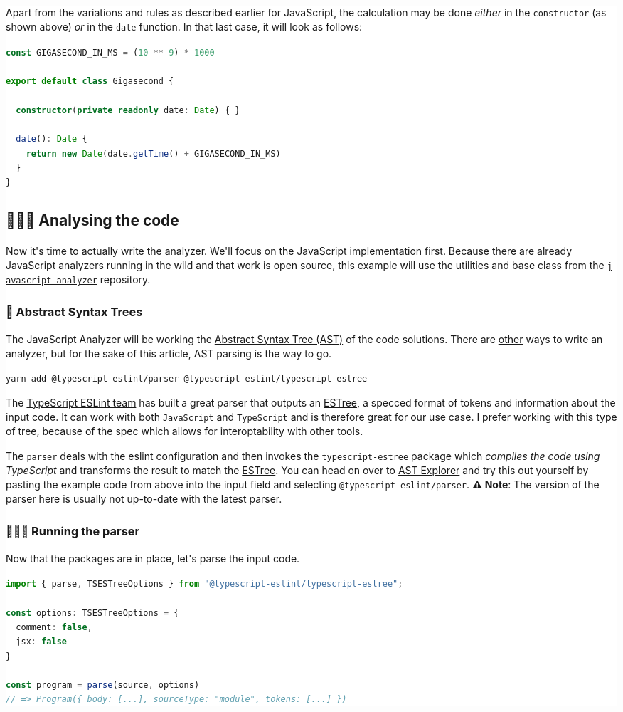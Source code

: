 Apart from the variations and rules as described earlier for JavaScript, the
calculation may be done _either_ in the `constructor` (as shown above) _or_ in
the `date` function. In that last case, it will look as follows:

```typescript
const GIGASECOND_IN_MS = (10 ** 9) * 1000

export default class Gigasecond {

  constructor(private readonly date: Date) { }

  date(): Date {
    return new Date(date.getTime() + GIGASECOND_IN_MS)
  }
}
```

## 👩🏽‍💻 Analysing the code

Now it's time to actually write the analyzer. We'll focus on the JavaScript
implementation first. Because there are already JavaScript analyzers running in
the wild and that work is open source, this example will use the utilities and
base class from the [`javascript-analyzer`][git-javascript-analyzer] repository.

### 💬 Abstract Syntax Trees

The JavaScript Analyzer will be working the [Abstract Syntax Tree (AST)][wiki-ast]
of the code solutions. There are [other][web-spoofax] ways to write an analyzer,
but for the sake of this article, AST parsing is the way to go.

```bash
yarn add @typescript-eslint/parser @typescript-eslint/typescript-estree
```

The [TypeScript ESLint team][git-typescript-eslint] has built a great parser
that outputs an [ESTree][git-estree], a specced format of tokens and information
about the input code. It can work with both `JavaScript` and `TypeScript` and
is therefore great for our use case. I prefer working with this type of tree,
because of the spec which allows for interoptability with other tools.

The `parser` deals with the eslint configuration and then invokes the
`typescript-estree` package which _compiles the code using TypeScript_ and
transforms the result to match the [ESTree][git-estree]. You can head on over to
[AST Explorer][web-ast-explorer] and try this out yourself by pasting the
example code from above into the input field and selecting
`@typescript-eslint/parser`. **⚠ Note**: The version of the parser here is
usually not up-to-date with the latest parser.

### 🏃🏽‍💨 Running the parser

Now that the packages are in place, let's parse the input code.

```typescript
import { parse, TSESTreeOptions } from "@typescript-eslint/typescript-estree";

const options: TSESTreeOptions = {
  comment: false,
  jsx: false
}

const program = parse(source, options)
// => Program({ body: [...], sourceType: "module", tokens: [...] })
```


[web-exercism]: https://exercism.io
[web-track-javascript]: https://exercism.io/tracks/javascript
[web-track-typescript]: https://exercism.io/tracks/typescript
[web-ast-explorer]: https://astexplorer.net/
[web-spoofax]: https://www.metaborg.org/en/latest/
[web-babel-typescript]: https://babeljs.io/docs/en/babel-preset-typescript
[blog-ams]: https://exercism.io/blog/track-anatomy-project
[wiki-ast]: https://en.wikipedia.org/wiki/Abstract_syntax_tree
[git-gigasecond]: https://github.com/exercism/problem-specifications/blob/master/exercises/gigasecond
[git-gigasecond-canonical-data]: https://github.com/exercism/problem-specifications/blob/master/exercises/gigasecond/canonical-data.json
[git-javascript-gigasecond]: https://github.com/exercism/javascript/blob/master/exercises/gigasecond/gigasecond.spec.js
[git-typescript-gigasecond]: https://github.com/exercism/typescript/blob/master/exercises/gigasecond/gigasecond.test.ts
[git-javascript-analyzer]: https://github.com/exercism/javascript-analyzer/blob/9ff332bb365bdb84c53e7b14064479ae13876fac/src/analyzers/utils
[git-javascript-analyzer-gigasecond]: https://github.com/exercism/javascript-analyzer/tree/master/src/analyzers/gigasecond
[git-extract-export]: https://github.com/exercism/javascript-analyzer/blob/9ff332bb365bdb84c53e7b14064479ae13876fac/src/analyzers/utils/extract_export.ts
[git-extract-main-method]: https://github.com/exercism/javascript-analyzer/blob/9ff332bb365bdb84c53e7b14064479ae13876fac/src/analyzers/utils/extract_main_method.ts
[git-find-top-level-constants]: https://github.com/exercism/javascript-analyzer/blob/9ff332bb365bdb84c53e7b14064479ae13876fac/src/analyzers/utils/find_top_level_constants.ts
[git-parsers-ast-parser]: https://github.com/exercism/javascript-analyzer/blob/9ff332bb365bdb84c53e7b14064479ae13876fac/src/parsers/AstParser.ts
[git-is-binary-expression]: https://github.com/exercism/javascript-analyzer/blob/9ff332bb365bdb84c53e7b14064479ae13876fac/src/analyzers/utils/is_binary_expression.ts
[git-is-literal]: https://github.com/exercism/javascript-analyzer/blob/9ff332bb365bdb84c53e7b14064479ae13876fac/src/analyzers/utils/is_literal.ts
[git-is-identifier]: https://github.com/exercism/javascript-analyzer/blob/9ff332bb365bdb84c53e7b14064479ae13876fac/src/analyzers/utils/is_identifier.ts
[git-find-member-call]: https://github.com/exercism/javascript-analyzer/blob/9ff332bb365bdb84c53e7b14064479ae13876fac/src/analyzers/utils/find_member_call.ts
[git-find-new-expression]: https://github.com/exercism/javascript-analyzer/blob/9ff332bb365bdb84c53e7b14064479ae13876fac/src/analyzers/utils/find_new_expression.ts
[git-typescript-eslint]: https://github.com/typescript-eslint/typescript-eslint
[git-estree]: https://github.com/estree/estree
[git-eslint]: https://github.com/eslint/eslint
[git-eslint-types]: https://github.com/exercism/javascript-analyzer/blob/9ff332bb365bdb84c53e7b14064479ae13876fac/src/declarations.d.ts
[git-eslint-visitor-keys]: https://github.com/eslint/eslint-visitor-keys
[git-prettier]: https://github.com/prettier/prettier
[git-visitor-keys]: https://github.com/typescript-eslint/typescript-eslint/blob/master/packages/parser/src/visitor-keys.ts
[ref-date]: https://developer.mozilla.org/en-US/docs/Web/JavaScript/Reference/Global_Objects/Date
[ref-date-gettime]: https://developer.mozilla.org/en-US/docs/Web/JavaScript/Reference/Global_Objects/Date/getTime
[ref-date-valueof]: https://developer.mozilla.org/en-US/docs/Web/JavaScript/Reference/Global_Objects/Date/valueof
[ref-date-parse]: https://developer.mozilla.org/en-US/docs/Web/JavaScript/Reference/Global_Objects/Date/parse